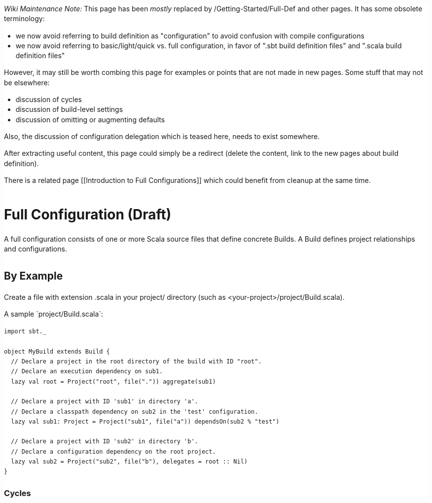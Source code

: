 *Wiki Maintenance Note:* This page has been *mostly* replaced by
/Getting-Started/Full-Def and other pages. It has some obsolete
terminology:

-   we now avoid referring to build definition as "configuration" to
    avoid confusion with compile configurations
-   we now avoid referring to basic/light/quick vs. full configuration,
    in favor of ".sbt build definition files" and ".scala build
    definition files"

However, it may still be worth combing this page for examples or points
that are not made in new pages. Some stuff that may not be elsewhere:

-   discussion of cycles
-   discussion of build-level settings
-   discussion of omitting or augmenting defaults

Also, the discussion of configuration delegation which is teased here,
needs to exist somewhere.

After extracting useful content, this page could simply be a redirect
(delete the content, link to the new pages about build definition).

There is a related page [[Introduction to Full Configurations]] which
could benefit from cleanup at the same time.

Full Configuration (Draft)
==========================

A full configuration consists of one or more Scala source files that
define concrete Builds. A Build defines project relationships and
configurations.

By Example
----------

Create a file with extension .scala in your project/ directory (such as
\<your-project\>/project/Build.scala).

A sample \`project/Build.scala\`:

    import sbt._

    object MyBuild extends Build {
      // Declare a project in the root directory of the build with ID "root".
      // Declare an execution dependency on sub1.
      lazy val root = Project("root", file(".")) aggregate(sub1)

      // Declare a project with ID 'sub1' in directory 'a'.
      // Declare a classpath dependency on sub2 in the 'test' configuration.
      lazy val sub1: Project = Project("sub1", file("a")) dependsOn(sub2 % "test")

      // Declare a project with ID 'sub2' in directory 'b'.
      // Declare a configuration dependency on the root project.
      lazy val sub2 = Project("sub2", file("b"), delegates = root :: Nil)
    }

### Cycles
